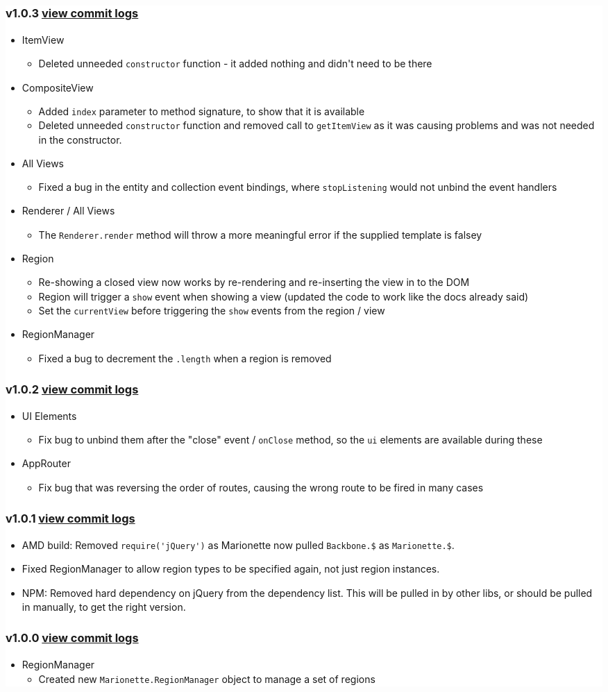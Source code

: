 ### v1.0.3 [view commit logs](https://github.com/marionettejs/backbone.marionette/compare/v1.0.2...v1.0.3)

* ItemView
  * Deleted unneeded `constructor` function - it added nothing and didn't need to be there

* CompositeView
  * Added `index` parameter to method signature, to show that it is available
  * Deleted unneeded `constructor` function and removed call to `getItemView` as it was causing problems and was not needed in the constructor.

* All Views
  * Fixed a bug in the entity and collection event bindings, where `stopListening` would not unbind the event handlers

* Renderer / All Views
  * The `Renderer.render` method will throw a more meaningful error if the supplied template is falsey

* Region
  * Re-showing a closed view now works by re-rendering and re-inserting the view in to the DOM
  * Region will trigger a `show` event when showing a view (updated the code to work like the docs already said)
  * Set the `currentView` before triggering the `show` events from the region / view

* RegionManager
  * Fixed a bug to decrement the `.length` when a region is removed

### v1.0.2 [view commit logs](https://github.com/marionettejs/backbone.marionette/compare/v1.0.1...v1.0.2)

* UI Elements
  * Fix bug to unbind them after the "close" event / `onClose` method, so the `ui` elements are available during these

* AppRouter
  * Fix bug that was reversing the order of routes, causing the wrong route to be fired in many cases

### v1.0.1 [view commit logs](https://github.com/marionettejs/backbone.marionette/compare/v1.0.0...v1.0.1)

* AMD build: Removed `require('jQuery')` as Marionette now pulled `Backbone.$` as
    `Marionette.$`.

* Fixed RegionManager to allow region types to be specified again, not just
  region instances.

* NPM: Removed hard dependency on jQuery from the dependency list. This will
  be pulled in by other libs, or should be pulled in manually, to get the
  right version.

### v1.0.0 [view commit logs](https://github.com/marionettejs/backbone.marionette/compare/v1.0.0-rc6...v1.0.0)

* RegionManager
  * Created new `Marionette.RegionManager` object to manage a set of regions
